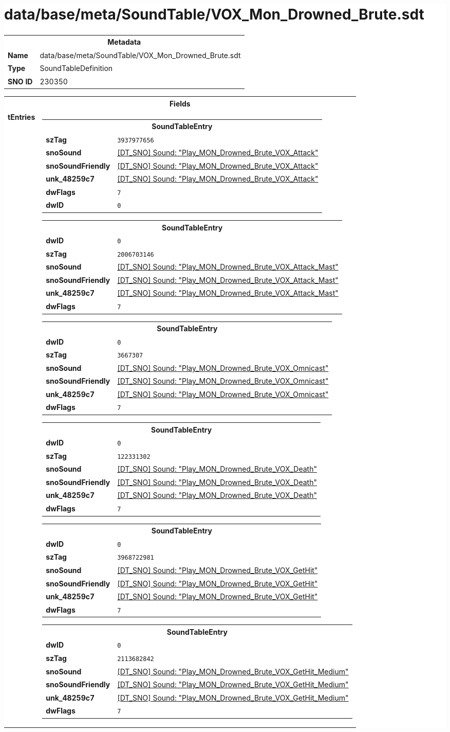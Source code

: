 <h1>data/base/meta/SoundTable/VOX_Mon_Drowned_Brute.sdt</h1><table><tr><th colspan="100%">Metadata</th></tr><tr><td><b>Name</b></td><td>data/base/meta/SoundTable/VOX_Mon_Drowned_Brute.sdt</td></tr><tr><td><b>Type</b></td><td>SoundTableDefinition</td></tr><tr><td><b>SNO ID</b></td><td>230350</td></tr></table>

<table><tr><th colspan="100%">Fields</th></tr><tr><td><b>tEntries</b></td><td><table><tr><th colspan="100%">SoundTableEntry</th></tr><tr><td><b>szTag</b></td><td><code>3937977656</code></td></tr><tr><td><b>snoSound</b></td><td><a href="..\Sound\Play_MON_Drowned_Brute_VOX_Attack.snd.md">[DT_SNO] Sound: "Play_MON_Drowned_Brute_VOX_Attack"</a></td></tr><tr><td><b>snoSoundFriendly</b></td><td><a href="..\Sound\Play_MON_Drowned_Brute_VOX_Attack.snd.md">[DT_SNO] Sound: "Play_MON_Drowned_Brute_VOX_Attack"</a></td></tr><tr><td><b>unk_48259c7</b></td><td><a href="..\Sound\Play_MON_Drowned_Brute_VOX_Attack.snd.md">[DT_SNO] Sound: "Play_MON_Drowned_Brute_VOX_Attack"</a></td></tr><tr><td><b>dwFlags</b></td><td><code>7</code></td></tr><tr><td><b>dwID</b></td><td><code>0</code></td></tr></table>


<table><tr><th colspan="100%">SoundTableEntry</th></tr><tr><td><b>dwID</b></td><td><code>0</code></td></tr><tr><td><b>szTag</b></td><td><code>2006703146</code></td></tr><tr><td><b>snoSound</b></td><td><a href="..\Sound\Play_MON_Drowned_Brute_VOX_Attack_Mast.snd.md">[DT_SNO] Sound: "Play_MON_Drowned_Brute_VOX_Attack_Mast"</a></td></tr><tr><td><b>snoSoundFriendly</b></td><td><a href="..\Sound\Play_MON_Drowned_Brute_VOX_Attack_Mast.snd.md">[DT_SNO] Sound: "Play_MON_Drowned_Brute_VOX_Attack_Mast"</a></td></tr><tr><td><b>unk_48259c7</b></td><td><a href="..\Sound\Play_MON_Drowned_Brute_VOX_Attack_Mast.snd.md">[DT_SNO] Sound: "Play_MON_Drowned_Brute_VOX_Attack_Mast"</a></td></tr><tr><td><b>dwFlags</b></td><td><code>7</code></td></tr></table>


<table><tr><th colspan="100%">SoundTableEntry</th></tr><tr><td><b>dwID</b></td><td><code>0</code></td></tr><tr><td><b>szTag</b></td><td><code>3667307</code></td></tr><tr><td><b>snoSound</b></td><td><a href="..\Sound\Play_MON_Drowned_Brute_VOX_Omnicast.snd.md">[DT_SNO] Sound: "Play_MON_Drowned_Brute_VOX_Omnicast"</a></td></tr><tr><td><b>snoSoundFriendly</b></td><td><a href="..\Sound\Play_MON_Drowned_Brute_VOX_Omnicast.snd.md">[DT_SNO] Sound: "Play_MON_Drowned_Brute_VOX_Omnicast"</a></td></tr><tr><td><b>unk_48259c7</b></td><td><a href="..\Sound\Play_MON_Drowned_Brute_VOX_Omnicast.snd.md">[DT_SNO] Sound: "Play_MON_Drowned_Brute_VOX_Omnicast"</a></td></tr><tr><td><b>dwFlags</b></td><td><code>7</code></td></tr></table>


<table><tr><th colspan="100%">SoundTableEntry</th></tr><tr><td><b>dwID</b></td><td><code>0</code></td></tr><tr><td><b>szTag</b></td><td><code>122331302</code></td></tr><tr><td><b>snoSound</b></td><td><a href="..\Sound\Play_MON_Drowned_Brute_VOX_Death.snd.md">[DT_SNO] Sound: "Play_MON_Drowned_Brute_VOX_Death"</a></td></tr><tr><td><b>snoSoundFriendly</b></td><td><a href="..\Sound\Play_MON_Drowned_Brute_VOX_Death.snd.md">[DT_SNO] Sound: "Play_MON_Drowned_Brute_VOX_Death"</a></td></tr><tr><td><b>unk_48259c7</b></td><td><a href="..\Sound\Play_MON_Drowned_Brute_VOX_Death.snd.md">[DT_SNO] Sound: "Play_MON_Drowned_Brute_VOX_Death"</a></td></tr><tr><td><b>dwFlags</b></td><td><code>7</code></td></tr></table>


<table><tr><th colspan="100%">SoundTableEntry</th></tr><tr><td><b>dwID</b></td><td><code>0</code></td></tr><tr><td><b>szTag</b></td><td><code>3968722981</code></td></tr><tr><td><b>snoSound</b></td><td><a href="..\Sound\Play_MON_Drowned_Brute_VOX_GetHit.snd.md">[DT_SNO] Sound: "Play_MON_Drowned_Brute_VOX_GetHit"</a></td></tr><tr><td><b>snoSoundFriendly</b></td><td><a href="..\Sound\Play_MON_Drowned_Brute_VOX_GetHit.snd.md">[DT_SNO] Sound: "Play_MON_Drowned_Brute_VOX_GetHit"</a></td></tr><tr><td><b>unk_48259c7</b></td><td><a href="..\Sound\Play_MON_Drowned_Brute_VOX_GetHit.snd.md">[DT_SNO] Sound: "Play_MON_Drowned_Brute_VOX_GetHit"</a></td></tr><tr><td><b>dwFlags</b></td><td><code>7</code></td></tr></table>


<table><tr><th colspan="100%">SoundTableEntry</th></tr><tr><td><b>dwID</b></td><td><code>0</code></td></tr><tr><td><b>szTag</b></td><td><code>2113682842</code></td></tr><tr><td><b>snoSound</b></td><td><a href="..\Sound\Play_MON_Drowned_Brute_VOX_GetHit_Medium.snd.md">[DT_SNO] Sound: "Play_MON_Drowned_Brute_VOX_GetHit_Medium"</a></td></tr><tr><td><b>snoSoundFriendly</b></td><td><a href="..\Sound\Play_MON_Drowned_Brute_VOX_GetHit_Medium.snd.md">[DT_SNO] Sound: "Play_MON_Drowned_Brute_VOX_GetHit_Medium"</a></td></tr><tr><td><b>unk_48259c7</b></td><td><a href="..\Sound\Play_MON_Drowned_Brute_VOX_GetHit_Medium.snd.md">[DT_SNO] Sound: "Play_MON_Drowned_Brute_VOX_GetHit_Medium"</a></td></tr><tr><td><b>dwFlags</b></td><td><code>7</code></td></tr></table>
